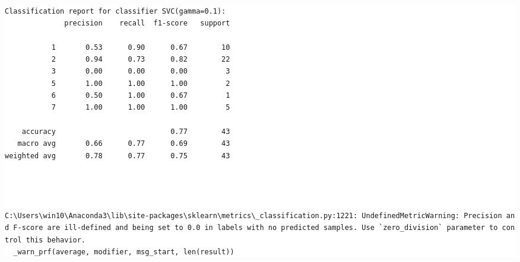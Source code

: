     Classification report for classifier SVC(gamma=0.1):
                  precision    recall  f1-score   support
    
               1       0.53      0.90      0.67        10
               2       0.94      0.73      0.82        22
               3       0.00      0.00      0.00         3
               5       1.00      1.00      1.00         2
               6       0.50      1.00      0.67         1
               7       1.00      1.00      1.00         5
    
        accuracy                           0.77        43
       macro avg       0.66      0.77      0.69        43
    weighted avg       0.78      0.77      0.75        43
    
    
    

    C:\Users\win10\Anaconda3\lib\site-packages\sklearn\metrics\_classification.py:1221: UndefinedMetricWarning: Precision and F-score are ill-defined and being set to 0.0 in labels with no predicted samples. Use `zero_division` parameter to control this behavior.
      _warn_prf(average, modifier, msg_start, len(result))
    


```python

```
